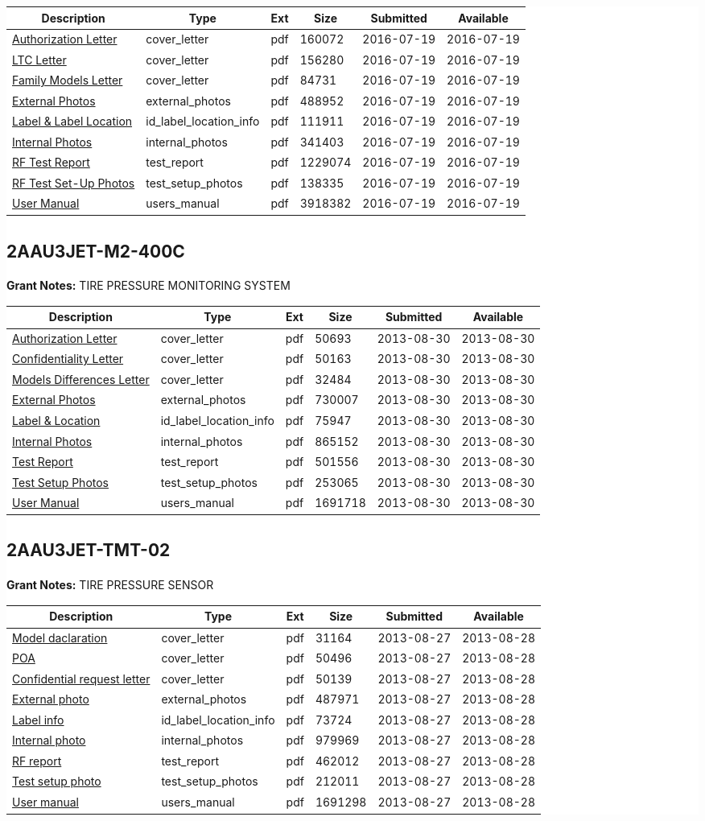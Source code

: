 | Description | Type | Ext | Size | Submitted | Available |
| ----------- | ---- | --- | ---- | --------- | --------- |
| [Authorization Letter](2AAU3TM77/66bd381010b5e45c5fcfa45c34e057fb/3069348.pdf) | cover_letter | pdf | 160072 | 2016-07-19 | 2016-07-19 |
| [LTC Letter](2AAU3TM77/66bd381010b5e45c5fcfa45c34e057fb/3069349.pdf) | cover_letter | pdf | 156280 | 2016-07-19 | 2016-07-19 |
| [Family Models Letter](2AAU3TM77/66bd381010b5e45c5fcfa45c34e057fb/3069350.pdf) | cover_letter | pdf | 84731 | 2016-07-19 | 2016-07-19 |
| [External Photos](2AAU3TM77/66bd381010b5e45c5fcfa45c34e057fb/3069351.pdf) | external_photos | pdf | 488952 | 2016-07-19 | 2016-07-19 |
| [Label & Label Location](2AAU3TM77/66bd381010b5e45c5fcfa45c34e057fb/3069352.pdf) | id_label_location_info | pdf | 111911 | 2016-07-19 | 2016-07-19 |
| [Internal Photos](2AAU3TM77/66bd381010b5e45c5fcfa45c34e057fb/3069353.pdf) | internal_photos | pdf | 341403 | 2016-07-19 | 2016-07-19 |
| [RF Test Report](2AAU3TM77/66bd381010b5e45c5fcfa45c34e057fb/3069357.pdf) | test_report | pdf | 1229074 | 2016-07-19 | 2016-07-19 |
| [RF Test Set-Up Photos](2AAU3TM77/66bd381010b5e45c5fcfa45c34e057fb/3069356.pdf) | test_setup_photos | pdf | 138335 | 2016-07-19 | 2016-07-19 |
| [User Manual](2AAU3TM77/66bd381010b5e45c5fcfa45c34e057fb/3069358.pdf) | users_manual | pdf | 3918382 | 2016-07-19 | 2016-07-19 |
## 2AAU3JET-M2-400C
**Grant Notes:** TIRE PRESSURE MONITORING SYSTEM

| Description | Type | Ext | Size | Submitted | Available |
| ----------- | ---- | --- | ---- | --------- | --------- |
| [Authorization Letter](2AAU3JET-M2-400C/8b9d191b0374ba1dfe6ff7b708905332/2058958.pdf) | cover_letter | pdf | 50693 | 2013-08-30 | 2013-08-30 |
| [Confidentiality Letter](2AAU3JET-M2-400C/8b9d191b0374ba1dfe6ff7b708905332/2058959.pdf) | cover_letter | pdf | 50163 | 2013-08-30 | 2013-08-30 |
| [Models Differences Letter](2AAU3JET-M2-400C/8b9d191b0374ba1dfe6ff7b708905332/2058960.pdf) | cover_letter | pdf | 32484 | 2013-08-30 | 2013-08-30 |
| [External Photos](2AAU3JET-M2-400C/8b9d191b0374ba1dfe6ff7b708905332/2058966.pdf) | external_photos | pdf | 730007 | 2013-08-30 | 2013-08-30 |
| [Label & Location](2AAU3JET-M2-400C/8b9d191b0374ba1dfe6ff7b708905332/2058968.pdf) | id_label_location_info | pdf | 75947 | 2013-08-30 | 2013-08-30 |
| [Internal Photos](2AAU3JET-M2-400C/8b9d191b0374ba1dfe6ff7b708905332/2058967.pdf) | internal_photos | pdf | 865152 | 2013-08-30 | 2013-08-30 |
| [Test Report](2AAU3JET-M2-400C/8b9d191b0374ba1dfe6ff7b708905332/2058964.pdf) | test_report | pdf | 501556 | 2013-08-30 | 2013-08-30 |
| [Test Setup Photos](2AAU3JET-M2-400C/8b9d191b0374ba1dfe6ff7b708905332/2058965.pdf) | test_setup_photos | pdf | 253065 | 2013-08-30 | 2013-08-30 |
| [User Manual](2AAU3JET-M2-400C/8b9d191b0374ba1dfe6ff7b708905332/2058969.pdf) | users_manual | pdf | 1691718 | 2013-08-30 | 2013-08-30 |
## 2AAU3JET-TMT-02
**Grant Notes:** TIRE PRESSURE SENSOR

| Description | Type | Ext | Size | Submitted | Available |
| ----------- | ---- | --- | ---- | --------- | --------- |
| [Model daclaration](2AAU3JET-TMT-02/88889eeccd34451f979d3c2618fd71a5/2054949.pdf) | cover_letter | pdf | 31164 | 2013-08-27 | 2013-08-28 |
| [POA](2AAU3JET-TMT-02/88889eeccd34451f979d3c2618fd71a5/2054950.pdf) | cover_letter | pdf | 50496 | 2013-08-27 | 2013-08-28 |
| [Confidential request letter](2AAU3JET-TMT-02/88889eeccd34451f979d3c2618fd71a5/2054951.pdf) | cover_letter | pdf | 50139 | 2013-08-27 | 2013-08-28 |
| [External photo](2AAU3JET-TMT-02/88889eeccd34451f979d3c2618fd71a5/2054957.pdf) | external_photos | pdf | 487971 | 2013-08-27 | 2013-08-28 |
| [Label info](2AAU3JET-TMT-02/88889eeccd34451f979d3c2618fd71a5/2054959.pdf) | id_label_location_info | pdf | 73724 | 2013-08-27 | 2013-08-28 |
| [Internal photo](2AAU3JET-TMT-02/88889eeccd34451f979d3c2618fd71a5/2054958.pdf) | internal_photos | pdf | 979969 | 2013-08-27 | 2013-08-28 |
| [RF report](2AAU3JET-TMT-02/88889eeccd34451f979d3c2618fd71a5/2054955.pdf) | test_report | pdf | 462012 | 2013-08-27 | 2013-08-28 |
| [Test setup photo](2AAU3JET-TMT-02/88889eeccd34451f979d3c2618fd71a5/2054956.pdf) | test_setup_photos | pdf | 212011 | 2013-08-27 | 2013-08-28 |
| [User manual](2AAU3JET-TMT-02/88889eeccd34451f979d3c2618fd71a5/2054960.pdf) | users_manual | pdf | 1691298 | 2013-08-27 | 2013-08-28 |
